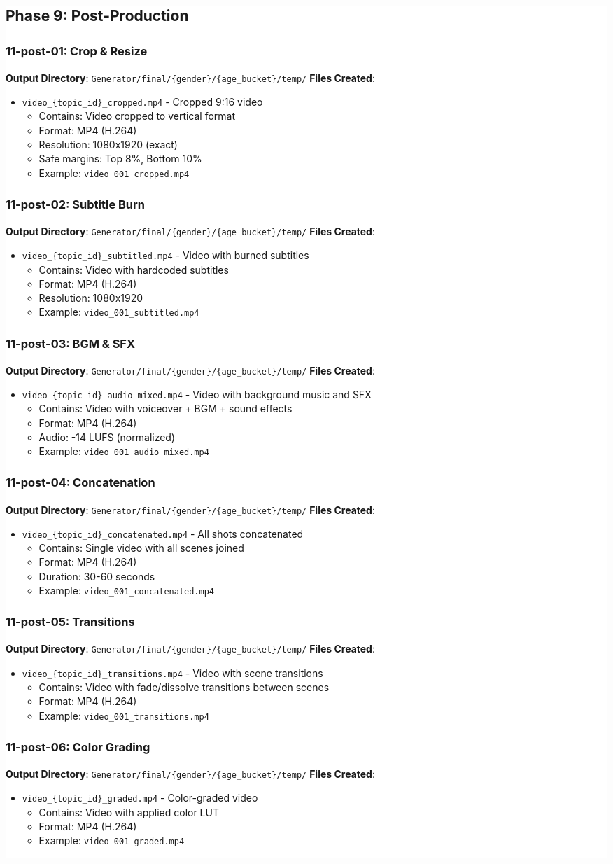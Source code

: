 
## Phase 9: Post-Production

### 11-post-01: Crop & Resize
**Output Directory**: `Generator/final/{gender}/{age_bucket}/temp/`
**Files Created**:
- `video_{topic_id}_cropped.mp4` - Cropped 9:16 video
  - Contains: Video cropped to vertical format
  - Format: MP4 (H.264)
  - Resolution: 1080x1920 (exact)
  - Safe margins: Top 8%, Bottom 10%
  - Example: `video_001_cropped.mp4`

### 11-post-02: Subtitle Burn
**Output Directory**: `Generator/final/{gender}/{age_bucket}/temp/`
**Files Created**:
- `video_{topic_id}_subtitled.mp4` - Video with burned subtitles
  - Contains: Video with hardcoded subtitles
  - Format: MP4 (H.264)
  - Resolution: 1080x1920
  - Example: `video_001_subtitled.mp4`

### 11-post-03: BGM & SFX
**Output Directory**: `Generator/final/{gender}/{age_bucket}/temp/`
**Files Created**:
- `video_{topic_id}_audio_mixed.mp4` - Video with background music and SFX
  - Contains: Video with voiceover + BGM + sound effects
  - Format: MP4 (H.264)
  - Audio: -14 LUFS (normalized)
  - Example: `video_001_audio_mixed.mp4`

### 11-post-04: Concatenation
**Output Directory**: `Generator/final/{gender}/{age_bucket}/temp/`
**Files Created**:
- `video_{topic_id}_concatenated.mp4` - All shots concatenated
  - Contains: Single video with all scenes joined
  - Format: MP4 (H.264)
  - Duration: 30-60 seconds
  - Example: `video_001_concatenated.mp4`

### 11-post-05: Transitions
**Output Directory**: `Generator/final/{gender}/{age_bucket}/temp/`
**Files Created**:
- `video_{topic_id}_transitions.mp4` - Video with scene transitions
  - Contains: Video with fade/dissolve transitions between scenes
  - Format: MP4 (H.264)
  - Example: `video_001_transitions.mp4`

### 11-post-06: Color Grading
**Output Directory**: `Generator/final/{gender}/{age_bucket}/temp/`
**Files Created**:
- `video_{topic_id}_graded.mp4` - Color-graded video
  - Contains: Video with applied color LUT
  - Format: MP4 (H.264)
  - Example: `video_001_graded.mp4`

---